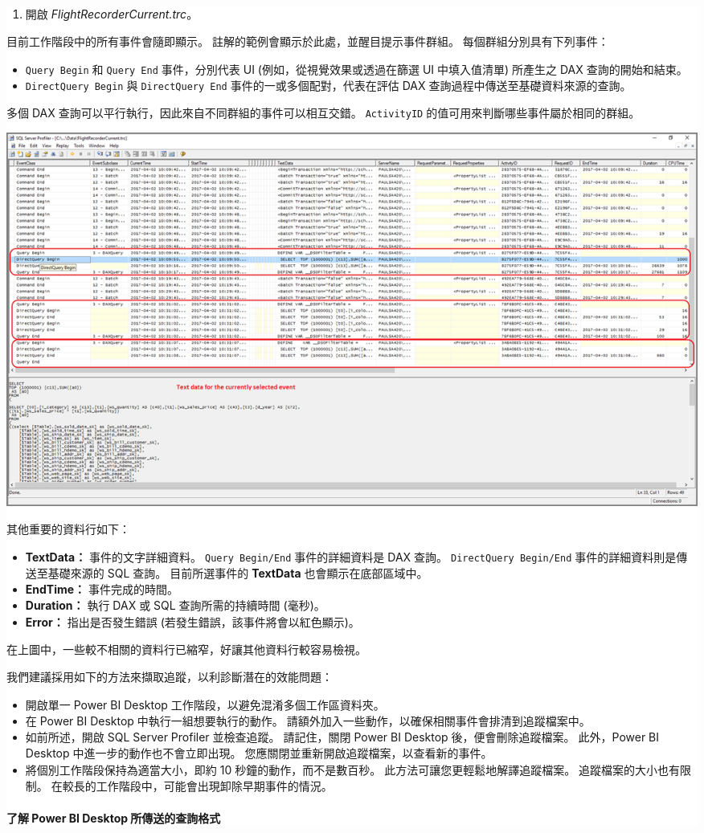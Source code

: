 1. 開啟 *FlightRecorderCurrent.trc*。

目前工作階段中的所有事件會隨即顯示。 註解的範例會顯示於此處，並醒目提示事件群組。 每個群組分別具有下列事件：

* `Query Begin` 和 `Query End` 事件，分別代表 UI (例如，從視覺效果或透過在篩選 UI 中填入值清單) 所產生之 DAX 查詢的開始和結束。
* `DirectQuery Begin` 與 `DirectQuery End` 事件的一或多個配對，代表在評估 DAX 查詢過程中傳送至基礎資料來源的查詢。

多個 DAX 查詢可以平行執行，因此來自不同群組的事件可以相互交錯。 `ActivityID` 的值可用來判斷哪些事件屬於相同的群組。

![具有查詢開始和查詢結束事件的 SQL Server Profiler](media/desktop-directquery-about/directquery-about_08.png)

其他重要的資料行如下：

* **TextData：** 事件的文字詳細資料。 `Query Begin/End` 事件的詳細資料是 DAX 查詢。 `DirectQuery Begin/End` 事件的詳細資料則是傳送至基礎來源的 SQL 查詢。 目前所選事件的 **TextData** 也會顯示在底部區域中。
* **EndTime：** 事件完成的時間。
* **Duration：** 執行 DAX 或 SQL 查詢所需的持續時間 (毫秒)。
* **Error：** 指出是否發生錯誤 (若發生錯誤，該事件將會以紅色顯示)。

在上圖中，一些較不相關的資料行已縮窄，好讓其他資料行較容易檢視。

我們建議採用如下的方法來擷取追蹤，以利診斷潛在的效能問題：

* 開啟單一 Power BI Desktop 工作階段，以避免混淆多個工作區資料夾。
* 在 Power BI Desktop 中執行一組想要執行的動作。 請額外加入一些動作，以確保相關事件會排清到追蹤檔案中。
* 如前所述，開啟 SQL Server Profiler 並檢查追蹤。 請記住，關閉 Power BI Desktop 後，便會刪除追蹤檔案。 此外，Power BI Desktop 中進一步的動作也不會立即出現。 您應關閉並重新開啟追蹤檔案，以查看新的事件。
* 將個別工作階段保持為適當大小，即約 10 秒鐘的動作，而不是數百秒。 此方法可讓您更輕鬆地解譯追蹤檔案。 追蹤檔案的大小也有限制。 在較長的工作階段中，可能會出現卸除早期事件的情況。

#### <a name="understanding-the-form-of-query-sent-by-power-bi-desktop"></a>了解 Power BI Desktop 所傳送的查詢格式
